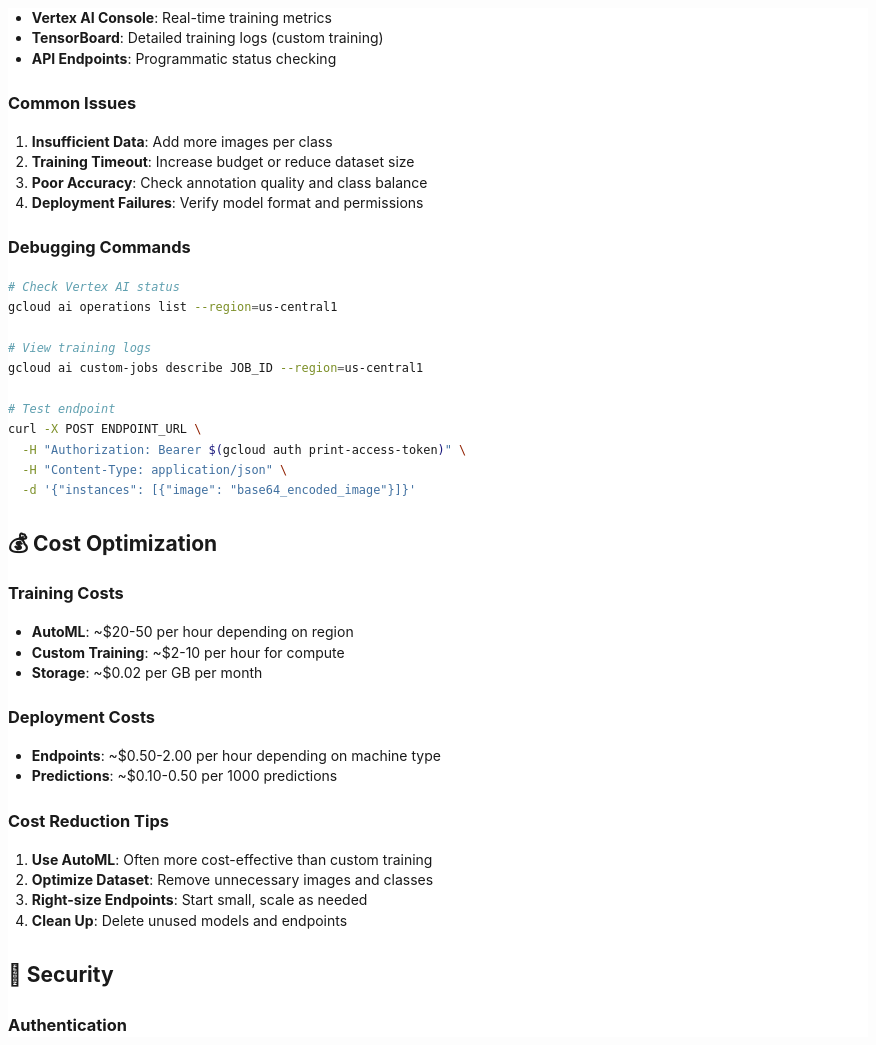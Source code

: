 - **Vertex AI Console**: Real-time training metrics
- **TensorBoard**: Detailed training logs (custom training)
- **API Endpoints**: Programmatic status checking

### **Common Issues**

1. **Insufficient Data**: Add more images per class
2. **Training Timeout**: Increase budget or reduce dataset size
3. **Poor Accuracy**: Check annotation quality and class balance
4. **Deployment Failures**: Verify model format and permissions

### **Debugging Commands**

```bash
# Check Vertex AI status
gcloud ai operations list --region=us-central1

# View training logs
gcloud ai custom-jobs describe JOB_ID --region=us-central1

# Test endpoint
curl -X POST ENDPOINT_URL \
  -H "Authorization: Bearer $(gcloud auth print-access-token)" \
  -H "Content-Type: application/json" \
  -d '{"instances": [{"image": "base64_encoded_image"}]}'
```

## 💰 Cost Optimization

### **Training Costs**

- **AutoML**: ~$20-50 per hour depending on region
- **Custom Training**: ~$2-10 per hour for compute
- **Storage**: ~$0.02 per GB per month

### **Deployment Costs**

- **Endpoints**: ~$0.50-2.00 per hour depending on machine type
- **Predictions**: ~$0.10-0.50 per 1000 predictions

### **Cost Reduction Tips**

1. **Use AutoML**: Often more cost-effective than custom training
2. **Optimize Dataset**: Remove unnecessary images and classes
3. **Right-size Endpoints**: Start small, scale as needed
4. **Clean Up**: Delete unused models and endpoints

## 🔐 Security

### **Authentication**
